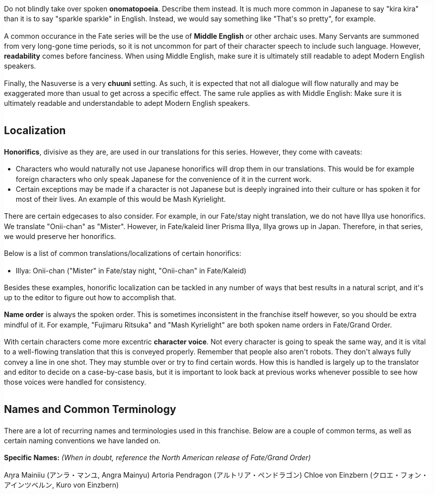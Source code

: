 Do not blindly take over spoken **onomatopoeia**. Describe them instead. It is much more common in Japanese to say "kira kira" than it is to say "sparkle sparkle" in English. Instead, we would say something like "That's so pretty", for example.

A common occurance in the Fate series will be the use of **Middle English** or other archaic uses. Many Servants are summoned from very long-gone time periods, so it is not uncommon for part of their character speech to include such language. However, **readability** comes before fanciness. When using Middle English, make sure it is ultimately still readable to adept Modern English speakers.

Finally, the Nasuverse is a very **chuuni** setting. As such, it is expected that not all dialogue will flow naturally and may be exaggerated more than usual to get across a specific effect. The same rule applies as with Middle English: Make sure it is ultimately readable and understandable to adept Modern English speakers.

## Localization

**Honorifics**, divisive as they are, are used in our translations for this series. However, they come with caveats:

* Characters who would naturally not use Japanese honorifics will drop them in our translations. This would be for example foreign characters who only speak Japanese for the convenience of it in the current work.
* Certain exceptions may be made if a character is not Japanese but is deeply ingrained into their culture or has spoken it for most of their lives. An example of this would be Mash Kyrielight.

There are certain edgecases to also consider. For example, in our Fate/stay night translation, we do not have Illya use honorifics. We translate "Onii-chan" as "Mister". However, in Fate/kaleid liner Prisma Illya, Illya grows up in Japan. Therefore, in that series, we would preserve her honorifics.

Below is a list of common translations/localizations of certain honorifics:

* Illya: Onii-chan ("Mister" in Fate/stay night, "Onii-chan" in Fate/Kaleid)

Besides these examples, honorific localization can be tackled in any number of ways that best results in a natural script, and it's up to the editor to figure out how to accomplish that.

**Name order** is always the spoken order. This is sometimes inconsistent in the franchise itself however, so you should be extra mindful of it. For example, "Fujimaru Ritsuka" and "Mash Kyrielight" are both spoken name orders in Fate/Grand Order.

With certain characters come more excentric **character voice**. Not every character is going to speak the same way, and it is vital to a well-flowing translation that this is conveyed properly. Remember that people also aren't robots. They don't always fully convey a line in one shot. They may stumble over or try to find certain words. How this is handled is largely up to the translator and editor to decide on a case-by-case basis, but it is important to look back at previous works whenever possible to see how those voices were handled for consistency.

## Names and Common Terminology

There are a lot of recurring names and terminologies used in this franchise. Below are a couple of common terms, as well as certain naming conventions we have landed on.

**Specific Names:**
*(When in doubt, reference the North American release of Fate/Grand Order)*

Aŋra Mainiiu (アンラ・マンユ, Angra Mainyu)
Artoria Pendragon (アルトリア・ペンドラゴン)
Chloe von Einzbern (クロエ・フォン・アインツベルン, Kuro von Einzbern)
